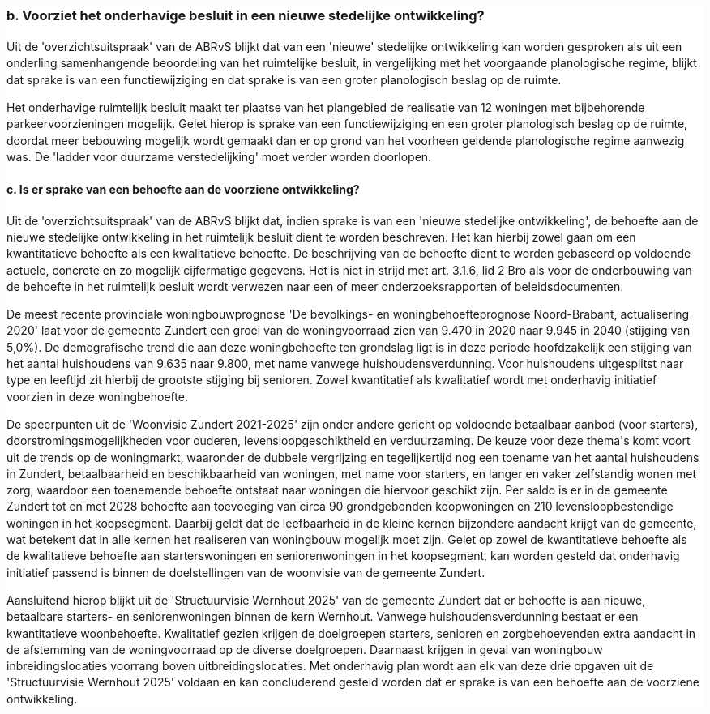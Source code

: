 ### b. Voorziet het onderhavige besluit in een nieuwe stedelijke ontwikkeling?

Uit de 'overzichtsuitspraak' van de ABRvS blijkt dat van een 'nieuwe' stedelijke ontwikkeling kan worden gesproken als uit een onderling samenhangende beoordeling van het ruimtelijke besluit, in vergelijking met het voorgaande planologische regime, blijkt dat sprake is van een functiewijziging en dat sprake is van een groter planologisch beslag op de ruimte.

Het onderhavige ruimtelijk besluit maakt ter plaatse van het plangebied de realisatie van 12 woningen met bijbehorende parkeervoorzieningen mogelijk. Gelet hierop is sprake van een functiewijziging en een groter planologisch beslag op de ruimte, doordat meer bebouwing mogelijk wordt gemaakt dan er op grond van het voorheen geldende planologische regime aanwezig was. De 'ladder voor duurzame verstedelijking' moet verder worden doorlopen.

#### c. Is er sprake van een behoefte aan de voorziene ontwikkeling?

Uit de 'overzichtsuitspraak' van de ABRvS blijkt dat, indien sprake is van een 'nieuwe stedelijke ontwikkeling', de behoefte aan de nieuwe stedelijke ontwikkeling in het ruimtelijk besluit dient te worden beschreven. Het kan hierbij zowel gaan om een kwantitatieve behoefte als een kwalitatieve behoefte. De beschrijving van de behoefte dient te worden gebaseerd op voldoende actuele, concrete en zo mogelijk cijfermatige gegevens. Het is niet in strijd met art. 3.1.6, lid 2 Bro als voor de onderbouwing van de behoefte in het ruimtelijk besluit wordt verwezen naar een of meer onderzoeksrapporten of beleidsdocumenten.

De meest recente provinciale woningbouwprognose 'De bevolkings- en woningbehoefteprognose Noord-Brabant, actualisering 2020' laat voor de gemeente Zundert een groei van de woningvoorraad zien van 9.470 in 2020 naar 9.945 in 2040 (stijging van 5,0%). De demografische trend die aan deze woningbehoefte ten grondslag ligt is in deze periode hoofdzakelijk een stijging van het aantal huishoudens van 9.635 naar 9.800, met name vanwege huishoudensverdunning. Voor huishoudens uitgesplitst naar type en leeftijd zit hierbij de grootste stijging bij senioren. Zowel kwantitatief als kwalitatief wordt met onderhavig initiatief voorzien in deze woningbehoefte.

De speerpunten uit de 'Woonvisie Zundert 2021-2025' zijn onder andere gericht op voldoende betaalbaar aanbod (voor starters), doorstromingsmogelijkheden voor ouderen, levensloopgeschiktheid en verduurzaming. De keuze voor deze thema's komt voort uit de trends op de woningmarkt, waaronder de dubbele vergrijzing en tegelijkertijd nog een toename van het aantal huishoudens in Zundert, betaalbaarheid en beschikbaarheid van woningen, met name voor starters, en langer en vaker zelfstandig wonen met zorg, waardoor een toenemende behoefte ontstaat naar woningen die hiervoor geschikt zijn. Per saldo is er in de gemeente Zundert tot en met 2028 behoefte aan toevoeging van circa 90 grondgebonden koopwoningen en 210 levensloopbestendige woningen in het koopsegment. Daarbij geldt dat de leefbaarheid in de kleine kernen bijzondere aandacht krijgt van de gemeente, wat betekent dat in alle kernen het realiseren van woningbouw mogelijk moet zijn. Gelet op zowel de kwantitatieve behoefte als de kwalitatieve behoefte aan starterswoningen en seniorenwoningen in het koopsegment, kan worden gesteld dat onderhavig initiatief passend is binnen de doelstellingen van de woonvisie van de gemeente Zundert.

Aansluitend hierop blijkt uit de 'Structuurvisie Wernhout 2025' van de gemeente Zundert dat er behoefte is aan nieuwe, betaalbare starters- en seniorenwoningen binnen de kern Wernhout. Vanwege huishoudensverdunning bestaat er een kwantitatieve woonbehoefte. Kwalitatief gezien krijgen de doelgroepen starters, senioren en zorgbehoevenden extra aandacht in de afstemming van de woningvoorraad op de diverse doelgroepen. Daarnaast krijgen in geval van woningbouw inbreidingslocaties voorrang boven uitbreidingslocaties. Met onderhavig plan wordt aan elk van deze drie opgaven uit de 'Structuurvisie Wernhout 2025' voldaan en kan concluderend gesteld worden dat er sprake is van een behoefte aan de voorziene ontwikkeling.
